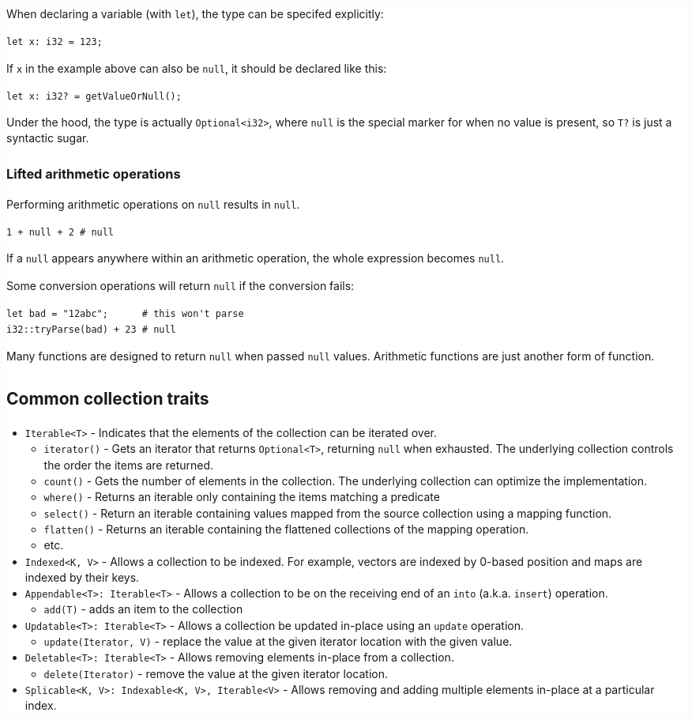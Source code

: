 When declaring a variable (with `let`), the type can be specifed explicitly:
```
let x: i32 = 123;
```

If `x` in the example above can also be `null`, it should be declared like this:
```
let x: i32? = getValueOrNull();
```

Under the hood, the type is actually `Optional<i32>`, where `null` is the special marker for when no value is present, so `T?` is just a syntactic sugar. 

### Lifted arithmetic operations
Performing arithmetic operations on `null` results in `null`.
```
1 + null + 2 # null
```

If a `null` appears anywhere within an arithmetic operation, the whole expression becomes `null`.

Some conversion operations will return `null` if the conversion fails:
```
let bad = "12abc";      # this won't parse
i32::tryParse(bad) + 23 # null
```

Many functions are designed to return `null` when passed `null` values. Arithmetic functions are just another form of function.

## Common collection traits

* `Iterable<T>` - Indicates that the elements of the collection can be iterated over.
    * `iterator()` - Gets an iterator that returns `Optional<T>`, returning `null` when exhausted. The underlying collection controls the order the items are returned.
    * `count()` - Gets the number of elements in the collection. The underlying collection can optimize the implementation.
    * `where()` - Returns an iterable only containing the items matching a predicate
    * `select()` - Return an iterable containing values mapped from the source collection using a mapping function.
    * `flatten()` - Returns an iterable containing the flattened collections of the mapping operation.
    * etc.
* `Indexed<K, V>` - Allows a collection to be indexed. For example, vectors are indexed by 0-based position and maps are indexed by their keys. 
* `Appendable<T>: Iterable<T>` - Allows a collection to be on the receiving end of an `into` (a.k.a. `insert`) operation.
    * `add(T)` - adds an item to the collection
* `Updatable<T>: Iterable<T>` - Allows a collection be updated in-place using an `update` operation.
    * `update(Iterator, V)` - replace the value at the given iterator location with the given value. 
* `Deletable<T>: Iterable<T>` - Allows removing elements in-place from a collection.
    * `delete(Iterator)` - remove the value at the given iterator location.
* `Splicable<K, V>: Indexable<K, V>, Iterable<V>` - Allows removing and adding multiple elements in-place at a particular index.

